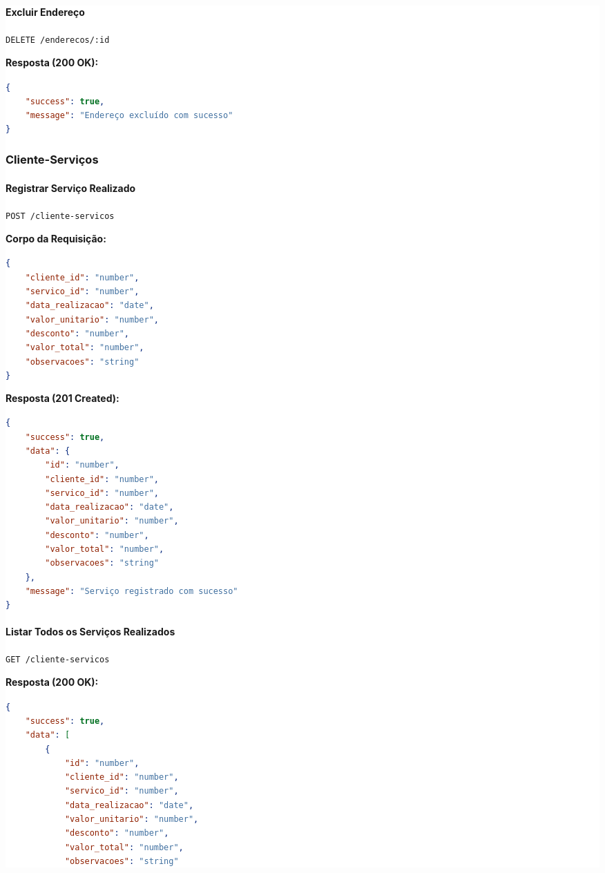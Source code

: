#### Excluir Endereço
```http
DELETE /enderecos/:id
```
**Resposta (200 OK):**
```json
{
    "success": true,
    "message": "Endereço excluído com sucesso"
}
```

### Cliente-Serviços

#### Registrar Serviço Realizado
```http
POST /cliente-servicos
```
**Corpo da Requisição:**
```json
{
    "cliente_id": "number",
    "servico_id": "number",
    "data_realizacao": "date",
    "valor_unitario": "number",
    "desconto": "number",
    "valor_total": "number",
    "observacoes": "string"
}
```
**Resposta (201 Created):**
```json
{
    "success": true,
    "data": {
        "id": "number",
        "cliente_id": "number",
        "servico_id": "number",
        "data_realizacao": "date",
        "valor_unitario": "number",
        "desconto": "number",
        "valor_total": "number",
        "observacoes": "string"
    },
    "message": "Serviço registrado com sucesso"
}
```

#### Listar Todos os Serviços Realizados
```http
GET /cliente-servicos
```
**Resposta (200 OK):**
```json
{
    "success": true,
    "data": [
        {
            "id": "number",
            "cliente_id": "number",
            "servico_id": "number",
            "data_realizacao": "date",
            "valor_unitario": "number",
            "desconto": "number",
            "valor_total": "number",
            "observacoes": "string"
```